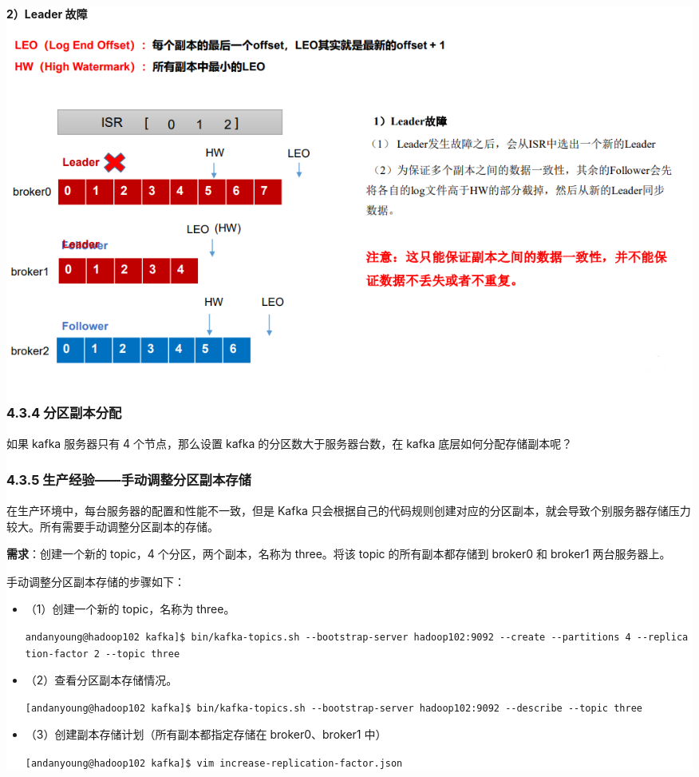#### 2）Leader 故障

![Leader故障处理细节](../../.vuepress/public/kafka/image-20230921235746080.png)

### 4.3.4 分区副本分配

如果 kafka 服务器只有 4 个节点，那么设置 kafka 的分区数大于服务器台数，在 kafka 底层如何分配存储副本呢？

### 4.3.5 生产经验——手动调整分区副本存储

在生产环境中，每台服务器的配置和性能不一致，但是 Kafka 只会根据自己的代码规则创建对应的分区副本，就会导致个别服务器存储压力较大。所有需要手动调整分区副本的存储。

**需求**：创建一个新的 topic，4 个分区，两个副本，名称为 three。将该 topic 的所有副本都存储到 broker0 和 broker1 两台服务器上。

手动调整分区副本存储的步骤如下：

- （1）创建一个新的 topic，名称为 three。

  ```
  andanyoung@hadoop102 kafka]$ bin/kafka-topics.sh --bootstrap-server hadoop102:9092 --create --partitions 4 --replication-factor 2 --topic three
  ```

- （2）查看分区副本存储情况。

  ```
  [andanyoung@hadoop102 kafka]$ bin/kafka-topics.sh --bootstrap-server hadoop102:9092 --describe --topic three
  ```

- （3）创建副本存储计划（所有副本都指定存储在 broker0、broker1 中）

  ```
  [andanyoung@hadoop102 kafka]$ vim increase-replication-factor.json
  ```
